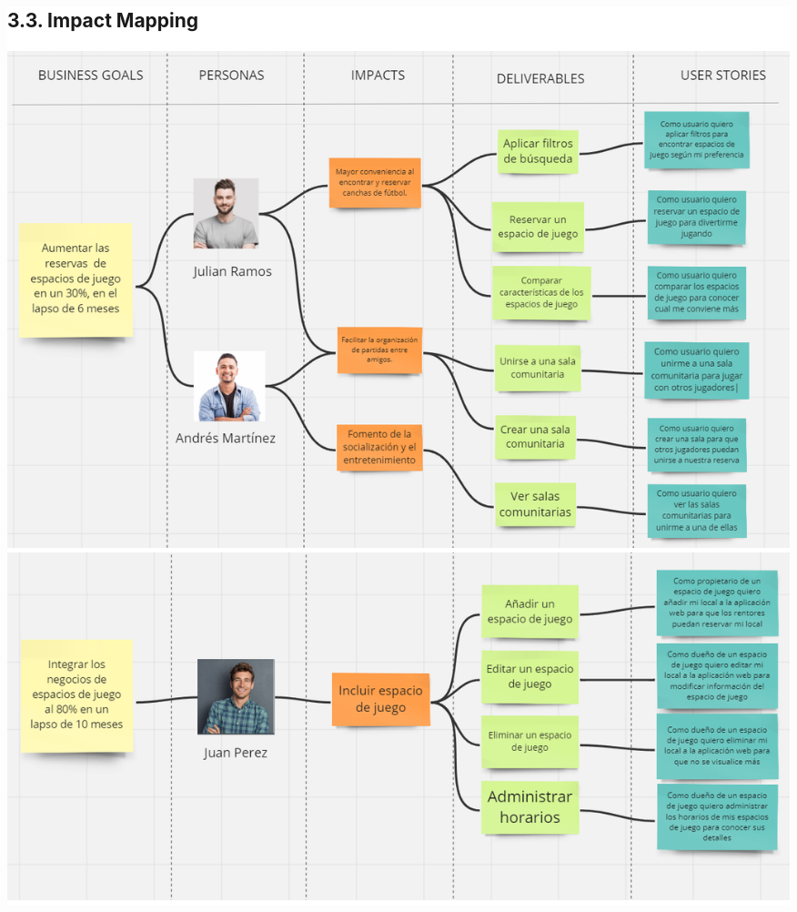 ## 3.3. Impact Mapping

<img src="https://raw.githubusercontent.com//HenryCenturion//open-source-final-project//develop//capitulos//images//impactmaping1.png" alt="UPC">
<img src="https://raw.githubusercontent.com//HenryCenturion//open-source-final-project//develop//capitulos//images//impactmaping2.png" alt="UPC">
